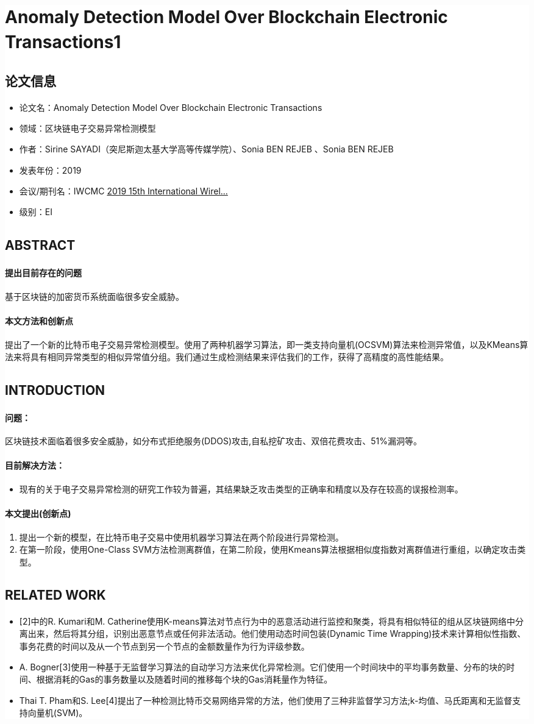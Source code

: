 # Anomaly Detection Model Over Blockchain Electronic Transactions1

## 论文信息

- 论文名：Anomaly Detection Model Over Blockchain Electronic Transactions

- 领域：区块链电子交易异常检测模型

- 作者：Sirine SAYADI（突尼斯迦太基大学高等传媒学院）、Sonia BEN REJEB 、Sonia BEN REJEB 

- 发表年份：2019

- 会议/期刊名：IWCMC [2019 15th International Wirel...](https://ieeexplore.ieee.org/xpl/conhome/8761262/proceeding)

- 级别：EI

## ABSTRACT

#### 提出目前存在的问题

基于区块链的加密货币系统面临很多安全威胁。

#### 本文方法和创新点

提出了一个新的比特币电子交易异常检测模型。使用了两种机器学习算法，即一类支持向量机(OCSVM)算法来检测异常值，以及KMeans算法来将具有相同异常类型的相似异常值分组。我们通过生成检测结果来评估我们的工作，获得了高精度的高性能结果。

## INTRODUCTION  

#### 问题：

区块链技术面临着很多安全威胁，如分布式拒绝服务(DDOS)攻击,自私挖矿攻击、双倍花费攻击、51%漏洞等。

#### 目前解决方法：

- 现有的关于电子交易异常检测的研究工作较为普遍，其结果缺乏攻击类型的正确率和精度以及存在较高的误报检测率。

#### 本文提出(创新点)

1. 提出一个新的模型，在比特币电子交易中使用机器学习算法在两个阶段进行异常检测。
2. 在第一阶段，使用One-Class SVM方法检测离群值，在第二阶段，使用Kmeans算法根据相似度指数对离群值进行重组，以确定攻击类型。

## RELATED WORK  

- [2]中的R. Kumari和M. Catherine使用K-means算法对节点行为中的恶意活动进行监控和聚类，将具有相似特征的组从区块链网络中分离出来，然后将其分组，识别出恶意节点或任何非法活动。他们使用动态时间包装(Dynamic Time Wrapping)技术来计算相似性指数、事务花费的时间以及从一个节点到另一个节点的金额数量作为行为评级参数。

- A. Bogner[3]使用一种基于无监督学习算法的自动学习方法来优化异常检测。它们使用一个时间块中的平均事务数量、分布的块的时间、根据消耗的Gas的事务数量以及随着时间的推移每个块的Gas消耗量作为特征。

- Thai T. Pham和S. Lee[4]提出了一种检测比特币交易网络异常的方法，他们使用了三种非监督学习方法;k-均值、马氏距离和无监督支持向量机(SVM)。
